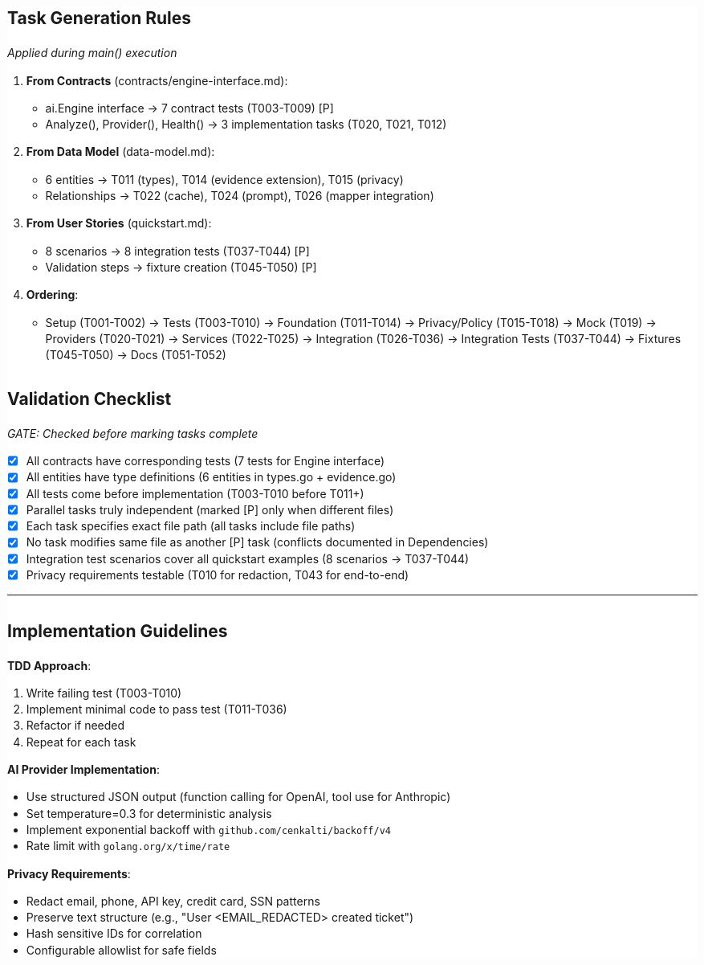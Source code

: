 ## Task Generation Rules
*Applied during main() execution*

1. **From Contracts** (contracts/engine-interface.md):
   - ai.Engine interface → 7 contract tests (T003-T009) [P]
   - Analyze(), Provider(), Health() → 3 implementation tasks (T020, T021, T012)
   
2. **From Data Model** (data-model.md):
   - 6 entities → T011 (types), T014 (evidence extension), T015 (privacy)
   - Relationships → T022 (cache), T024 (prompt), T026 (mapper integration)
   
3. **From User Stories** (quickstart.md):
   - 8 scenarios → 8 integration tests (T037-T044) [P]
   - Validation steps → fixture creation (T045-T050) [P]

4. **Ordering**:
   - Setup (T001-T002) → Tests (T003-T010) → Foundation (T011-T014) → Privacy/Policy (T015-T018) → Mock (T019) → Providers (T020-T021) → Services (T022-T025) → Integration (T026-T036) → Integration Tests (T037-T044) → Fixtures (T045-T050) → Docs (T051-T052)

## Validation Checklist
*GATE: Checked before marking tasks complete*

- [x] All contracts have corresponding tests (7 tests for Engine interface)
- [x] All entities have type definitions (6 entities in types.go + evidence.go)
- [x] All tests come before implementation (T003-T010 before T011+)
- [x] Parallel tasks truly independent (marked [P] only when different files)
- [x] Each task specifies exact file path (all tasks include file paths)
- [x] No task modifies same file as another [P] task (conflicts documented in Dependencies)
- [x] Integration test scenarios cover all quickstart examples (8 scenarios → T037-T044)
- [x] Privacy requirements testable (T010 for redaction, T043 for end-to-end)

---

## Implementation Guidelines

**TDD Approach**:
1. Write failing test (T003-T010)
2. Implement minimal code to pass test (T011-T036)
3. Refactor if needed
4. Repeat for each task

**AI Provider Implementation**:
- Use structured JSON output (function calling for OpenAI, tool use for Anthropic)
- Set temperature=0.3 for deterministic analysis
- Implement exponential backoff with `github.com/cenkalti/backoff/v4`
- Rate limit with `golang.org/x/time/rate`

**Privacy Requirements**:
- Redact email, phone, API key, credit card, SSN patterns
- Preserve text structure (e.g., "User <EMAIL_REDACTED> created ticket")
- Hash sensitive IDs for correlation
- Configurable allowlist for safe fields
